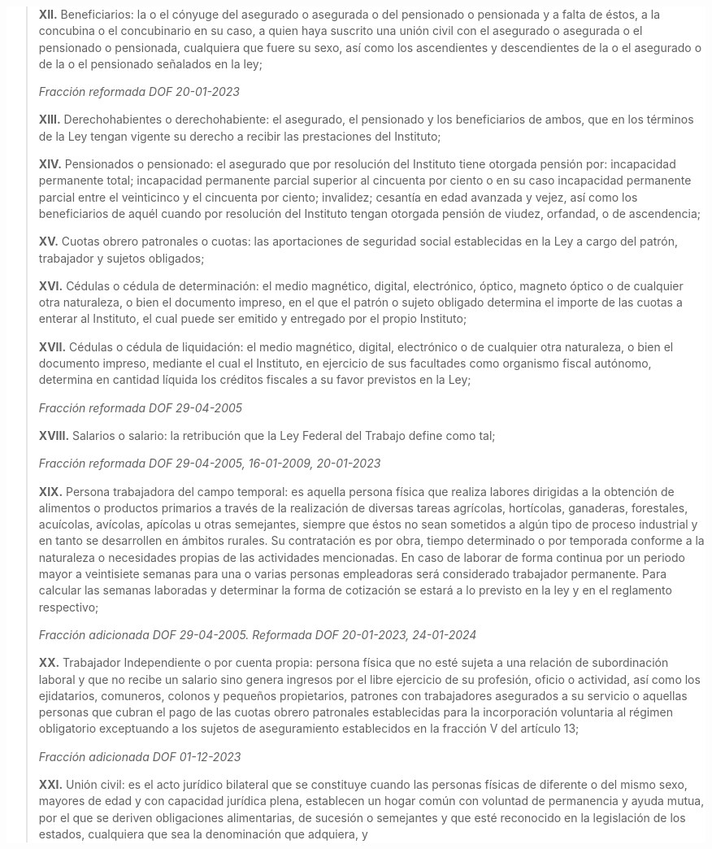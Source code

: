 >
> **XII.** Beneficiarios: la o el cónyuge del asegurado o asegurada o del pensionado o pensionada y a falta de éstos, a la concubina o el concubinario en su caso, a quien haya suscrito una unión civil con el asegurado o asegurada o el pensionado o pensionada, cualquiera que fuere su sexo, así como los ascendientes y descendientes de la o el asegurado o de la o el pensionado señalados en la ley;
>
> *Fracción reformada DOF 20-01-2023*
>
> **XIII.** Derechohabientes o derechohabiente: el asegurado, el pensionado y los beneficiarios de ambos, que en los términos de la Ley tengan vigente su derecho a recibir las prestaciones del Instituto;
>
> **XIV.** Pensionados o pensionado: el asegurado que por resolución del Instituto tiene otorgada pensión por: incapacidad permanente total; incapacidad permanente parcial superior al cincuenta por ciento o en su caso incapacidad permanente parcial entre el veinticinco y el cincuenta por ciento; invalidez; cesantía en edad avanzada y vejez, así como los beneficiarios de aquél cuando por resolución del Instituto tengan otorgada pensión de viudez, orfandad, o de ascendencia;
>
> **XV.** Cuotas obrero patronales o cuotas: las aportaciones de seguridad social establecidas en la Ley a cargo del patrón, trabajador y sujetos obligados;
>
> **XVI.** Cédulas o cédula de determinación: el medio magnético, digital, electrónico, óptico, magneto óptico o de cualquier otra naturaleza, o bien el documento impreso, en el que el patrón o sujeto obligado determina el importe de las cuotas a enterar al Instituto, el cual puede ser emitido y entregado por el propio Instituto;
>
> **XVII.** Cédulas o cédula de liquidación: el medio magnético, digital, electrónico o de cualquier otra naturaleza, o bien el documento impreso, mediante el cual el Instituto, en ejercicio de sus facultades como organismo fiscal autónomo, determina en cantidad líquida los créditos fiscales a su favor previstos en la Ley;
>
> *Fracción reformada DOF 29-04-2005*
>
> **XVIII.** Salarios o salario: la retribución que la Ley Federal del Trabajo define como tal;
>
> *Fracción reformada DOF 29-04-2005, 16-01-2009, 20-01-2023*
>
> **XIX.** Persona trabajadora del campo temporal: es aquella persona física que realiza labores dirigidas a la obtención de alimentos o productos primarios a través de la realización de diversas tareas agrícolas, hortícolas, ganaderas, forestales, acuícolas, avícolas, apícolas u otras semejantes, siempre que éstos no sean sometidos a algún tipo de proceso industrial y en tanto se desarrollen en ámbitos rurales. Su contratación es por obra, tiempo determinado o por temporada conforme a la naturaleza o necesidades propias de las actividades mencionadas. En caso de laborar de forma continua por un periodo mayor a veintisiete semanas para una o varias personas empleadoras será considerado trabajador permanente. Para calcular las semanas laboradas y determinar la forma de cotización se estará a lo previsto en la ley y en el reglamento respectivo;
>
> *Fracción adicionada DOF 29-04-2005. Reformada DOF 20-01-2023, 24-01-2024*
>
> **XX.** Trabajador Independiente o por cuenta propia: persona física que no esté sujeta a una relación de subordinación laboral y que no recibe un salario sino genera ingresos por el libre ejercicio de su profesión, oficio o actividad, así como los ejidatarios, comuneros, colonos y pequeños propietarios, patrones con trabajadores asegurados a su servicio o aquellas personas que cubran el pago de las cuotas obrero patronales establecidas para la incorporación voluntaria al régimen obligatorio exceptuando a los sujetos de aseguramiento establecidos en la fracción V del artículo 13;
>
> *Fracción adicionada DOF 01-12-2023*
>
> **XXI.** Unión civil: es el acto jurídico bilateral que se constituye cuando las personas físicas de diferente o del mismo sexo, mayores de edad y con capacidad jurídica plena, establecen un hogar común con voluntad de permanencia y ayuda mutua, por el que se deriven obligaciones alimentarias, de sucesión o semejantes y que esté reconocido en la legislación de los estados, cualquiera que sea la denominación que adquiera, y
>